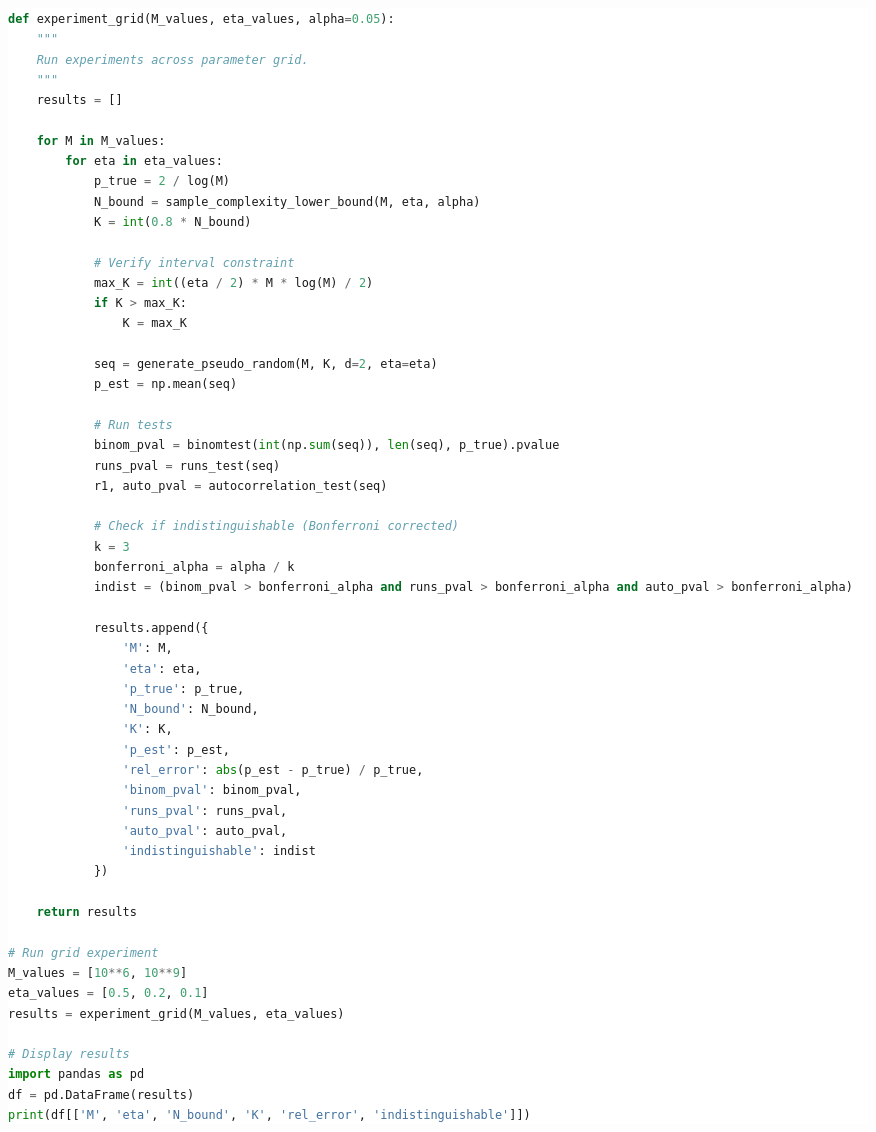 ```python
def experiment_grid(M_values, eta_values, alpha=0.05):
    """
    Run experiments across parameter grid.
    """
    results = []

    for M in M_values:
        for eta in eta_values:
            p_true = 2 / log(M)
            N_bound = sample_complexity_lower_bound(M, eta, alpha)
            K = int(0.8 * N_bound)

            # Verify interval constraint
            max_K = int((eta / 2) * M * log(M) / 2)
            if K > max_K:
                K = max_K

            seq = generate_pseudo_random(M, K, d=2, eta=eta)
            p_est = np.mean(seq)

            # Run tests
            binom_pval = binomtest(int(np.sum(seq)), len(seq), p_true).pvalue
            runs_pval = runs_test(seq)
            r1, auto_pval = autocorrelation_test(seq)

            # Check if indistinguishable (Bonferroni corrected)
            k = 3
            bonferroni_alpha = alpha / k
            indist = (binom_pval > bonferroni_alpha and runs_pval > bonferroni_alpha and auto_pval > bonferroni_alpha)

            results.append({
                'M': M,
                'eta': eta,
                'p_true': p_true,
                'N_bound': N_bound,
                'K': K,
                'p_est': p_est,
                'rel_error': abs(p_est - p_true) / p_true,
                'binom_pval': binom_pval,
                'runs_pval': runs_pval,
                'auto_pval': auto_pval,
                'indistinguishable': indist
            })

    return results

# Run grid experiment
M_values = [10**6, 10**9]
eta_values = [0.5, 0.2, 0.1]
results = experiment_grid(M_values, eta_values)

# Display results
import pandas as pd
df = pd.DataFrame(results)
print(df[['M', 'eta', 'N_bound', 'K', 'rel_error', 'indistinguishable']])
```
